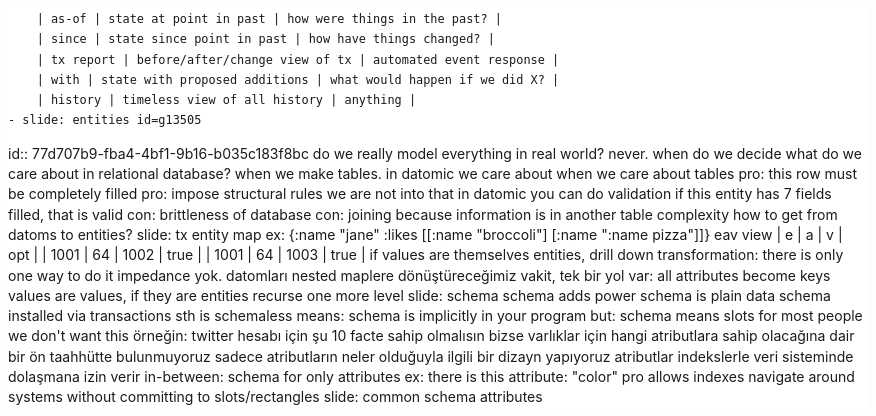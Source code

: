 		| as-of | state at point in past | how were things in the past? |
		| since | state since point in past | how have things changed? |
		| tx report | before/after/change view of tx | automated event response |
		| with | state with proposed additions | what would happen if we did X? |
		| history | timeless view of all history | anything |
	- slide: entities id=g13505
  id:: 77d707b9-fba4-4bf1-9b16-b035c183f8bc
		do we really model everything in real world?
			never.
		when do we decide what do we care about in relational database?
			when we make tables.
		in datomic
			we care about when we care about
		tables
			pro: this row must be completely filled
			pro: impose structural rules
			we are not into that
			in datomic you can do validation 
				if this entity has 7 fields filled, that is valid
			con: brittleness of database
			con: joining because information is in another table
				complexity
		how to get from datoms to entities?
	slide: tx entity map
		ex:
			{:name "jane"
			 :likes [[:name "broccoli"]
							 [:name ":name pizza"]]}
		eav view
			| e | a | v | opt |
			| 1001 | 64 | 1002 | true |
			| 1001 | 64 | 1003 | true |
		if values are themselves entities, drill down 
		transformation: there is only one way to do it
		impedance yok. datomları nested maplere dönüştüreceğimiz vakit, tek bir yol var:
			all attributes become keys
			values are values, if they are entities recurse one more level
	slide: schema
		schema adds power
		schema is plain data
		schema installed via transactions
		sth is schemaless
			means: schema is implicitly in your program
		but: schema means slots for most people
			we don't want this
			örneğin: twitter hesabı için şu 10 facte sahip olmalısın
			bizse varlıklar için hangi atributlara sahip olacağına dair bir ön taahhütte bulunmuyoruz
			sadece atributların neler olduğuyla ilgili bir dizayn yapıyoruz
			atributlar indekslerle veri sisteminde dolaşmana izin verir
		in-between:
			schema for only attributes
		ex: there is this attribute: "color"
		pro
			allows indexes
			navigate around systems
			without committing to slots/rectangles
	slide: common schema attributes